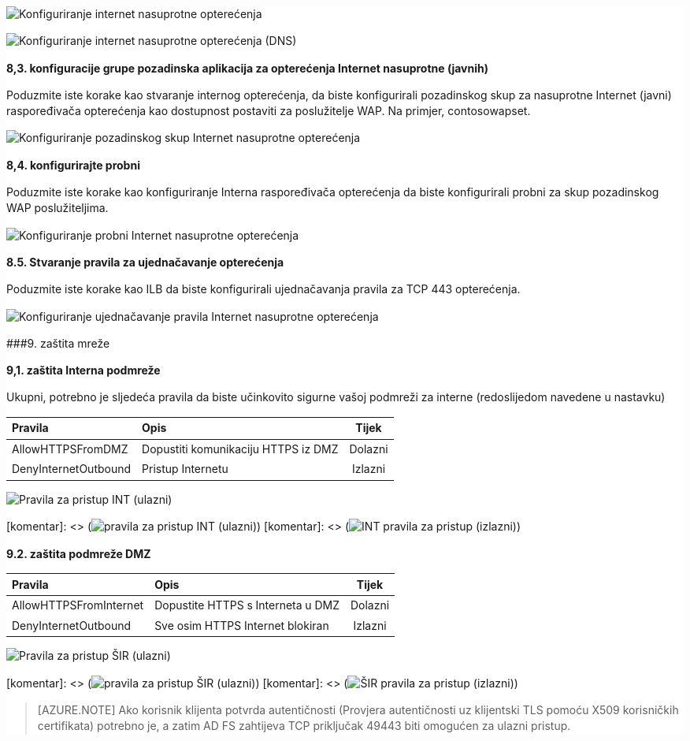 ![Konfiguriranje internet nasuprotne opterećenja](./media/active-directory-aadconnect-azure-adfs/elbdeployment3.png) 

![Konfiguriranje internet nasuprotne opterećenja (DNS)](./media/active-directory-aadconnect-azure-adfs/elbdeployment4.png)

**8,3. konfiguracije grupe pozadinska aplikacija za opterećenja Internet nasuprotne (javnih)** 

Poduzmite iste korake kao stvaranje internog opterećenja, da biste konfigurirali pozadinskog skup za nasuprotne Internet (javni) raspoređivača opterećenja kao dostupnost postaviti za poslužitelje WAP. Na primjer, contosowapset.

![Konfiguriranje pozadinskog skup Internet nasuprotne opterećenja](./media/active-directory-aadconnect-azure-adfs/elbdeployment5.png)
 
**8,4. konfigurirajte probni**

Poduzmite iste korake kao konfiguriranje Interna raspoređivača opterećenja da biste konfigurirali probni za skup pozadinskog WAP poslužiteljima.

![Konfiguriranje probni Internet nasuprotne opterećenja](./media/active-directory-aadconnect-azure-adfs/elbdeployment6.png)
 
**8.5. Stvaranje pravila za ujednačavanje opterećenja**

Poduzmite iste korake kao ILB da biste konfigurirali ujednačavanja pravila za TCP 443 opterećenja.

![Konfiguriranje ujednačavanje pravila Internet nasuprotne opterećenja](./media/active-directory-aadconnect-azure-adfs/elbdeployment7.png)
 
###<a name="9---securing-the-network"></a>9. zaštita mreže

**9,1. zaštita Interna podmreže**

Ukupni, potrebno je sljedeća pravila da biste učinkovito sigurne vašoj podmreži za interne (redoslijedom navedene u nastavku)

|Pravila|Opis|Tijek|
|:----|:----|:------:|
|AllowHTTPSFromDMZ| Dopustiti komunikaciju HTTPS iz DMZ | Dolazni |
|DenyInternetOutbound| Pristup Internetu | Izlazni |

![Pravila za pristup INT (ulazni)](./media/active-directory-aadconnect-azure-adfs/nsg_int.png)

[komentar]: <> (![pravila za pristup INT (ulazni)](./media/active-directory-aadconnect-azure-adfs/nsgintinbound.png)) [komentar]: <> (![INT pravila za pristup (izlazni)](./media/active-directory-aadconnect-azure-adfs/nsgintoutbound.png))
 
**9.2. zaštita podmreže DMZ**

|Pravila|Opis|Tijek|
|:----|:----|:------:|
|AllowHTTPSFromInternet| Dopustite HTTPS s Interneta u DMZ | Dolazni|
|DenyInternetOutbound|  Sve osim HTTPS Internet blokiran | Izlazni |

![Pravila za pristup ŠIR (ulazni)](./media/active-directory-aadconnect-azure-adfs/nsg_dmz.png)

[komentar]: <> (![pravila za pristup ŠIR (ulazni)](./media/active-directory-aadconnect-azure-adfs/nsgdmzinbound.png)) [komentar]: <> (![ŠIR pravila za pristup (izlazni)](./media/active-directory-aadconnect-azure-adfs/nsgdmzoutbound.png))

>[AZURE.NOTE] Ako korisnik klijenta potvrda autentičnosti (Provjera autentičnosti uz klijentski TLS pomoću X509 korisničkih certifikata) potrebno je, a zatim AD FS zahtijeva TCP priključak 49443 biti omogućen za ulazni pristup.
